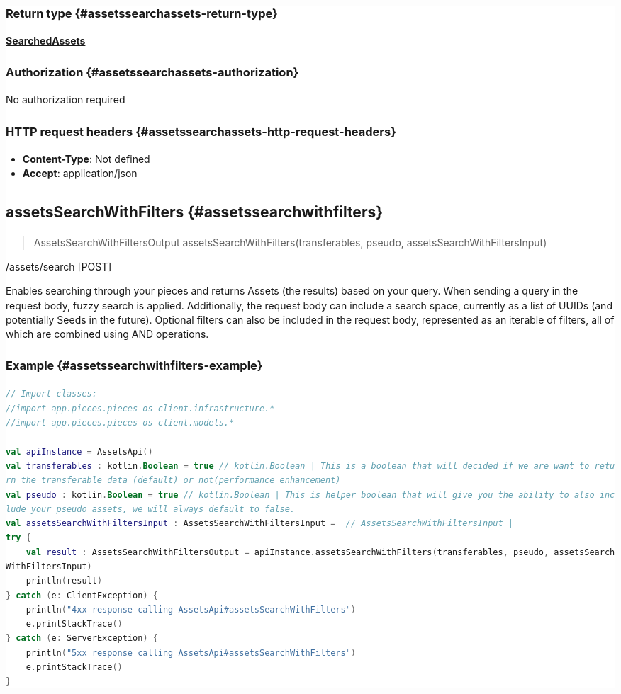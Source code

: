 ### Return type {#assetssearchassets-return-type}

[**SearchedAssets**](../models/SearchedAssets)

### Authorization {#assetssearchassets-authorization}

No authorization required

### HTTP request headers {#assetssearchassets-http-request-headers}

 - **Content-Type**: Not defined
 - **Accept**: application/json

## **assetsSearchWithFilters** {#assetssearchwithfilters}
> AssetsSearchWithFiltersOutput assetsSearchWithFilters(transferables, pseudo, assetsSearchWithFiltersInput)

/assets/search [POST]

Enables searching through your pieces and returns Assets (the results) based on your query.  When sending a query in the request body, fuzzy search is applied.  Additionally, the request body can include a search space, currently as a list of UUIDs (and potentially Seeds in the future). Optional filters can also be included in the request body, represented as an iterable of filters, all of which are combined using AND operations.

### Example {#assetssearchwithfilters-example}
```kotlin
// Import classes:
//import app.pieces.pieces-os-client.infrastructure.*
//import app.pieces.pieces-os-client.models.*

val apiInstance = AssetsApi()
val transferables : kotlin.Boolean = true // kotlin.Boolean | This is a boolean that will decided if we are want to return the transferable data (default) or not(performance enhancement)
val pseudo : kotlin.Boolean = true // kotlin.Boolean | This is helper boolean that will give you the ability to also include your pseudo assets, we will always default to false.
val assetsSearchWithFiltersInput : AssetsSearchWithFiltersInput =  // AssetsSearchWithFiltersInput | 
try {
    val result : AssetsSearchWithFiltersOutput = apiInstance.assetsSearchWithFilters(transferables, pseudo, assetsSearchWithFiltersInput)
    println(result)
} catch (e: ClientException) {
    println("4xx response calling AssetsApi#assetsSearchWithFilters")
    e.printStackTrace()
} catch (e: ServerException) {
    println("5xx response calling AssetsApi#assetsSearchWithFilters")
    e.printStackTrace()
}
```
